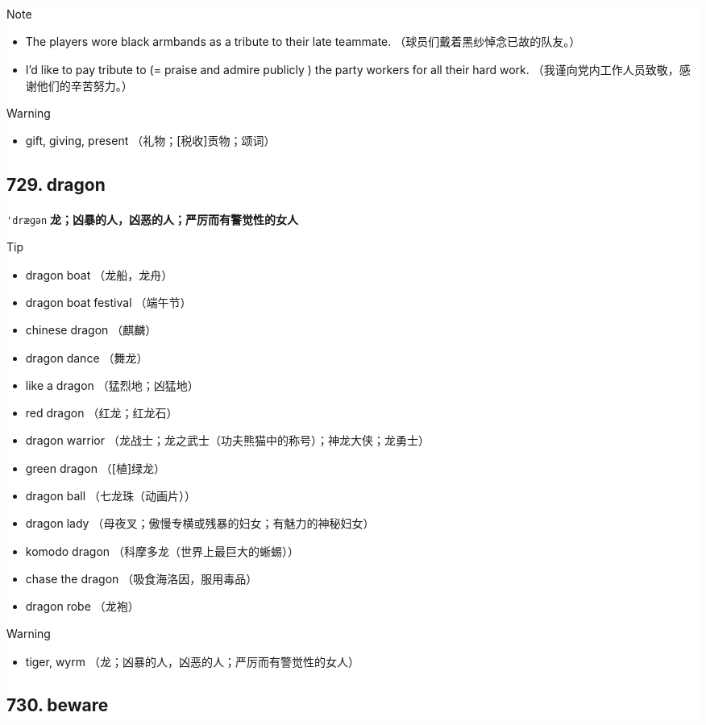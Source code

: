 > [!NOTE]
>
> - The players wore black armbands as a tribute to their late teammate. （球员们戴着黑纱悼念已故的队友。）
>
> - I’d like to pay tribute to (= praise and admire publicly ) the party workers for all their hard work. （我谨向党内工作人员致敬，感谢他们的辛苦努力。）
>

> [!WARNING]
>
> - gift, giving, present （礼物；[税收]贡物；颂词）
>

## 729. dragon

`'dræɡən`  **龙；凶暴的人，凶恶的人；严厉而有警觉性的女人**

> [!TIP]
>
> - dragon boat （龙船，龙舟）
>
> - dragon boat festival （端午节）
>
> - chinese dragon （麒麟）
>
> - dragon dance （舞龙）
>
> - like a dragon （猛烈地；凶猛地）
>
> - red dragon （红龙；红龙石）
>
> - dragon warrior （龙战士；龙之武士（功夫熊猫中的称号）；神龙大侠；龙勇士）
>
> - green dragon （[植]绿龙）
>
> - dragon ball （七龙珠（动画片））
>
> - dragon lady （母夜叉；傲慢专横或残暴的妇女；有魅力的神秘妇女）
>
> - komodo dragon （科摩多龙（世界上最巨大的蜥蜴））
>
> - chase the dragon （吸食海洛因，服用毒品）
>
> - dragon robe （龙袍）
>

> [!WARNING]
>
> - tiger, wyrm （龙；凶暴的人，凶恶的人；严厉而有警觉性的女人）
>

## 730. beware
